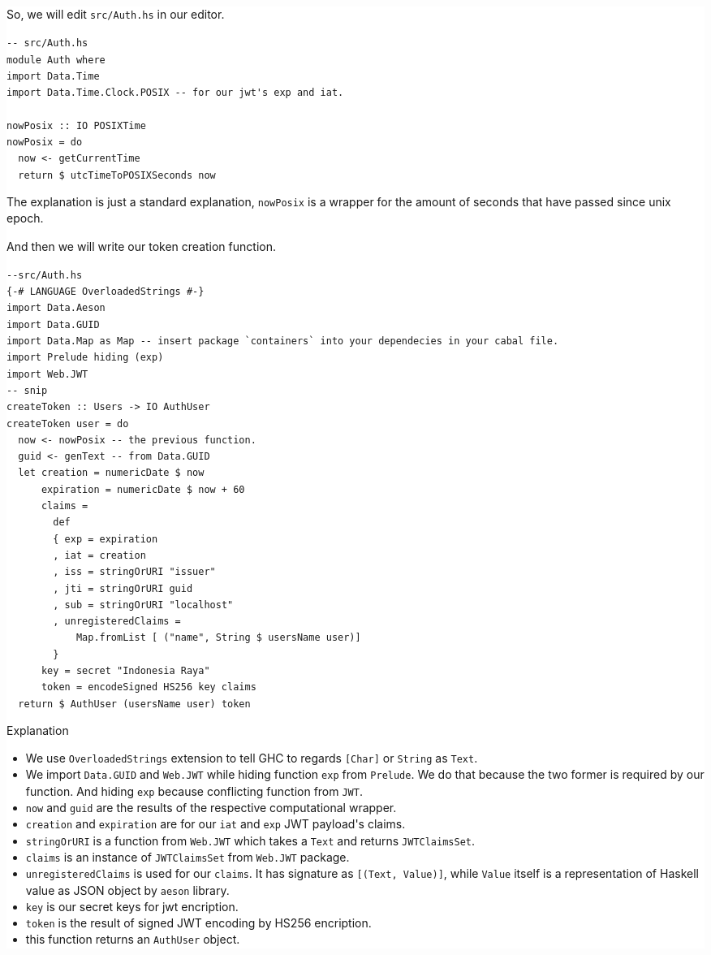 So, we will edit `src/Auth.hs` in our editor.
```
-- src/Auth.hs
module Auth where
import Data.Time
import Data.Time.Clock.POSIX -- for our jwt's exp and iat.

nowPosix :: IO POSIXTime
nowPosix = do
  now <- getCurrentTime
  return $ utcTimeToPOSIXSeconds now

```
The explanation is just a standard explanation, `nowPosix` is a wrapper for the amount of seconds that have passed since unix epoch.

And then we will write our token creation function.

```
--src/Auth.hs
{-# LANGUAGE OverloadedStrings #-}
import Data.Aeson
import Data.GUID
import Data.Map as Map -- insert package `containers` into your dependecies in your cabal file.
import Prelude hiding (exp)
import Web.JWT
-- snip
createToken :: Users -> IO AuthUser
createToken user = do
  now <- nowPosix -- the previous function.
  guid <- genText -- from Data.GUID
  let creation = numericDate $ now
      expiration = numericDate $ now + 60
      claims =
        def
        { exp = expiration
        , iat = creation
        , iss = stringOrURI "issuer"
        , jti = stringOrURI guid
        , sub = stringOrURI "localhost"
        , unregisteredClaims =
            Map.fromList [ ("name", String $ usersName user)]
        }
      key = secret "Indonesia Raya"
      token = encodeSigned HS256 key claims
  return $ AuthUser (usersName user) token

```
Explanation

- We use `OverloadedStrings` extension to tell GHC to regards `[Char]` or `String` as `Text`.
- We import `Data.GUID` and `Web.JWT` while hiding function `exp` from `Prelude`.
  We do that because the two former is required by our function.
  And hiding `exp` because conflicting function from `JWT`.
- `now` and `guid` are the results of the respective computational wrapper.
- `creation` and `expiration` are for our `iat` and `exp` JWT payload's claims.
- `stringOrURI` is a function from `Web.JWT` which takes a `Text` and returns `JWTClaimsSet`.
- `claims` is an instance of `JWTClaimsSet` from `Web.JWT` package.
- `unregisteredClaims` is used for our `claims`.
  It has signature as `[(Text, Value)]`, while `Value` itself is a representation of Haskell value as JSON object by `aeson` library.
- `key` is our secret keys for jwt encription.
- `token` is the result of signed JWT encoding by HS256 encription.
- this function returns an `AuthUser` object.
